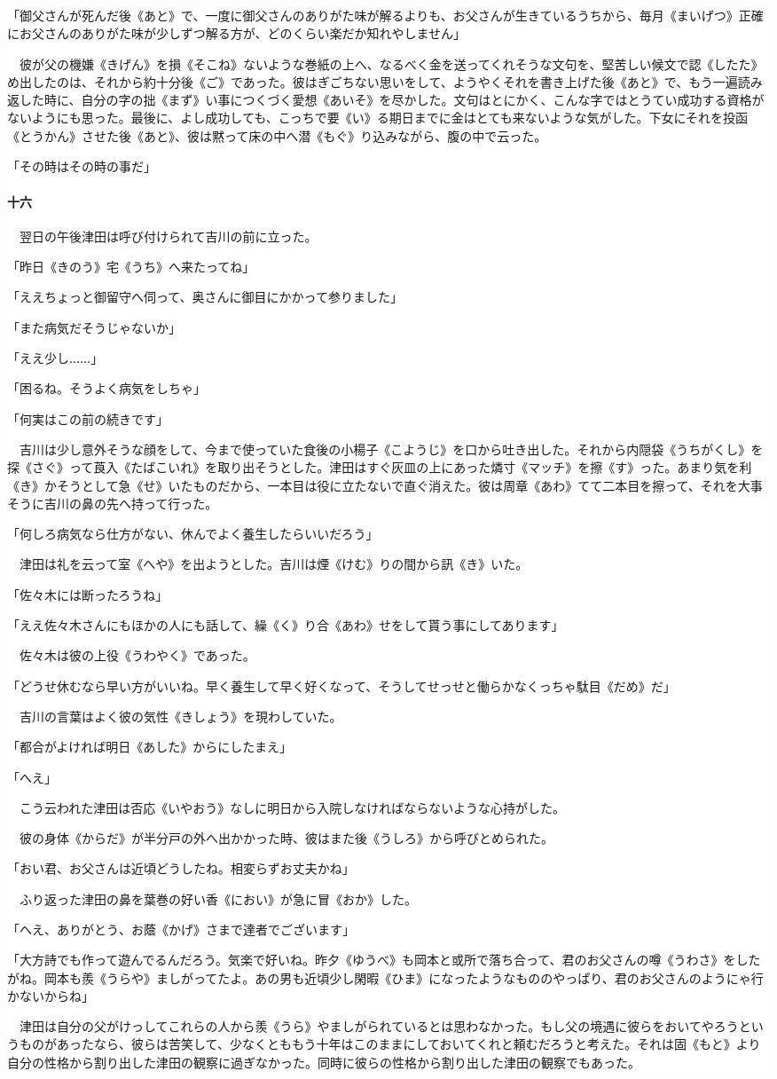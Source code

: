 「御父さんが死んだ後《あと》で、一度に御父さんのありがた味が解るよりも、お父さんが生きているうちから、毎月《まいげつ》正確にお父さんのありがた味が少しずつ解る方が、どのくらい楽だか知れやしません」

　彼が父の機嫌《きげん》を損《そこね》ないような巻紙の上へ、なるべく金を送ってくれそうな文句を、堅苦しい候文で認《したた》め出したのは、それから約十分後《ご》であった。彼はぎごちない思いをして、ようやくそれを書き上げた後《あと》で、もう一遍読み返した時に、自分の字の拙《まず》い事につくづく愛想《あいそ》を尽かした。文句はとにかく、こんな字ではとうてい成功する資格がないようにも思った。最後に、よし成功しても、こっちで要《い》る期日までに金はとても来ないような気がした。下女にそれを投函《とうかん》させた後《あと》、彼は黙って床の中へ潜《もぐ》り込みながら、腹の中で云った。

「その時はその時の事だ」



#### 十六




　翌日の午後津田は呼び付けられて吉川の前に立った。

「昨日《きのう》宅《うち》へ来たってね」

「ええちょっと御留守へ伺って、奥さんに御目にかかって参りました」

「また病気だそうじゃないか」

「ええ少し……」

「困るね。そうよく病気をしちゃ」

「何実はこの前の続きです」

　吉川は少し意外そうな顔をして、今まで使っていた食後の小楊子《こようじ》を口から吐き出した。それから内隠袋《うちがくし》を探《さぐ》って莨入《たばこいれ》を取り出そうとした。津田はすぐ灰皿の上にあった燐寸《マッチ》を擦《す》った。あまり気を利《き》かそうとして急《せ》いたものだから、一本目は役に立たないで直ぐ消えた。彼は周章《あわ》てて二本目を擦って、それを大事そうに吉川の鼻の先へ持って行った。

「何しろ病気なら仕方がない、休んでよく養生したらいいだろう」

　津田は礼を云って室《へや》を出ようとした。吉川は煙《けむ》りの間から訊《き》いた。

「佐々木には断ったろうね」

「ええ佐々木さんにもほかの人にも話して、繰《く》り合《あわ》せをして貰う事にしてあります」

　佐々木は彼の上役《うわやく》であった。

「どうせ休むなら早い方がいいね。早く養生して早く好くなって、そうしてせっせと働らかなくっちゃ駄目《だめ》だ」

　吉川の言葉はよく彼の気性《きしょう》を現わしていた。

「都合がよければ明日《あした》からにしたまえ」

「へえ」

　こう云われた津田は否応《いやおう》なしに明日から入院しなければならないような心持がした。

　彼の身体《からだ》が半分戸の外へ出かかった時、彼はまた後《うしろ》から呼びとめられた。

「おい君、お父さんは近頃どうしたね。相変らずお丈夫かね」

　ふり返った津田の鼻を葉巻の好い香《におい》が急に冒《おか》した。

「へえ、ありがとう、お蔭《かげ》さまで達者でございます」

「大方詩でも作って遊んでるんだろう。気楽で好いね。昨夕《ゆうべ》も岡本と或所で落ち合って、君のお父さんの噂《うわさ》をしたがね。岡本も羨《うらや》ましがってたよ。あの男も近頃少し閑暇《ひま》になったようなもののやっぱり、君のお父さんのようにゃ行かないからね」

　津田は自分の父がけっしてこれらの人から羨《うら》やましがられているとは思わなかった。もし父の境遇に彼らをおいてやろうというものがあったなら、彼らは苦笑して、少なくとももう十年はこのままにしておいてくれと頼むだろうと考えた。それは固《もと》より自分の性格から割り出した津田の観察に過ぎなかった。同時に彼らの性格から割り出した津田の観察でもあった。
